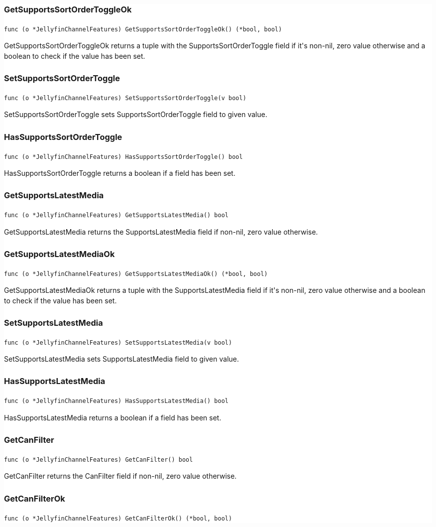 ### GetSupportsSortOrderToggleOk

`func (o *JellyfinChannelFeatures) GetSupportsSortOrderToggleOk() (*bool, bool)`

GetSupportsSortOrderToggleOk returns a tuple with the SupportsSortOrderToggle field if it's non-nil, zero value otherwise
and a boolean to check if the value has been set.

### SetSupportsSortOrderToggle

`func (o *JellyfinChannelFeatures) SetSupportsSortOrderToggle(v bool)`

SetSupportsSortOrderToggle sets SupportsSortOrderToggle field to given value.

### HasSupportsSortOrderToggle

`func (o *JellyfinChannelFeatures) HasSupportsSortOrderToggle() bool`

HasSupportsSortOrderToggle returns a boolean if a field has been set.

### GetSupportsLatestMedia

`func (o *JellyfinChannelFeatures) GetSupportsLatestMedia() bool`

GetSupportsLatestMedia returns the SupportsLatestMedia field if non-nil, zero value otherwise.

### GetSupportsLatestMediaOk

`func (o *JellyfinChannelFeatures) GetSupportsLatestMediaOk() (*bool, bool)`

GetSupportsLatestMediaOk returns a tuple with the SupportsLatestMedia field if it's non-nil, zero value otherwise
and a boolean to check if the value has been set.

### SetSupportsLatestMedia

`func (o *JellyfinChannelFeatures) SetSupportsLatestMedia(v bool)`

SetSupportsLatestMedia sets SupportsLatestMedia field to given value.

### HasSupportsLatestMedia

`func (o *JellyfinChannelFeatures) HasSupportsLatestMedia() bool`

HasSupportsLatestMedia returns a boolean if a field has been set.

### GetCanFilter

`func (o *JellyfinChannelFeatures) GetCanFilter() bool`

GetCanFilter returns the CanFilter field if non-nil, zero value otherwise.

### GetCanFilterOk

`func (o *JellyfinChannelFeatures) GetCanFilterOk() (*bool, bool)`
